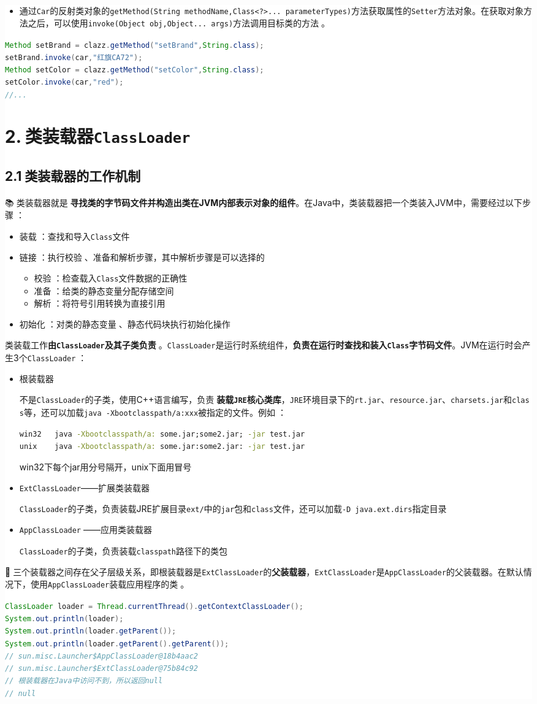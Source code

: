 - 通过`Car`的反射类对象的`getMethod(String methodName,Class<?>... parameterTypes)`方法获取属性的`Setter`方法对象。在获取对象方法之后，可以使用`invoke(Object obj,Object... args)`方法调用目标类的方法 。

```java
Method setBrand = clazz.getMethod("setBrand",String.class);
setBrand.invoke(car,"红旗CA72");
Method setColor = clazz.getMethod("setColor",String.class);
setColor.invoke(car,"red");
//...
```

# 2. 类装载器`ClassLoader`

## 2.1 类装载器的工作机制

📚 类装载器就是 **寻找类的字节码文件并构造出类在JVM内部表示对象的组件**。在Java中，类装载器把一个类装入JVM中，需要经过以下步骤 ：

- 装载 ：查找和导入`Class`文件

- 链接 ：执行校验 、准备和解析步骤，其中解析步骤是可以选择的

  - 校验 ：检查载入`Class`文件数据的正确性
  - 准备 ：给类的静态变量分配存储空间
  - 解析 ：将符号引用转换为直接引用

- 初始化 ：对类的静态变量 、静态代码块执行初始化操作

类装载工作**由`ClassLoader`及其子类负责** 。`ClassLoader`是运行时系统组件，**负责在运行时查找和装入`Class`字节码文件**。JVM在运行时会产生3个`ClassLoader` ：

- 根装载器

  不是`ClassLoader`的子类，使用C++语言编写，负责 **装载`JRE`核心类库**，`JRE`环境目录下的`rt.jar`、`resource.jar`、`charsets.jar`和`class`等，还可以加载`java -Xbootclasspath/a:xxx`被指定的文件。例如 ：

  ```cmd
  win32   java -Xbootclasspath/a: some.jar;some2.jar; -jar test.jar
  unix    java -Xbootclasspath/a: some.jar:some2.jar: -jar test.jar
  ```

  win32下每个jar用分号隔开，unix下面用冒号

- `ExtClassLoader`——扩展类装载器

  `ClassLoader`的子类，负责装载JRE扩展目录`ext/`中的`jar`包和`class`文件，还可以加载`-D java.ext.dirs`指定目录

- `AppClassLoader` ——应用类装载器

  `ClassLoader`的子类，负责装载`classpath`路径下的类包

🏩 三个装载器之间存在父子层级关系，即根装载器是`ExtClassLoader`的**父装载器**，`ExtClassLoader`是`AppClassLoader`的父装载器。在默认情况下，使用`AppClassLoader`装载应用程序的类 。

```java
ClassLoader loader = Thread.currentThread().getContextClassLoader();
System.out.println(loader);
System.out.println(loader.getParent());
System.out.println(loader.getParent().getParent());
// sun.misc.Launcher$AppClassLoader@18b4aac2
// sun.misc.Launcher$ExtClassLoader@75b84c92
// 根装载器在Java中访问不到，所以返回null
// null
```
